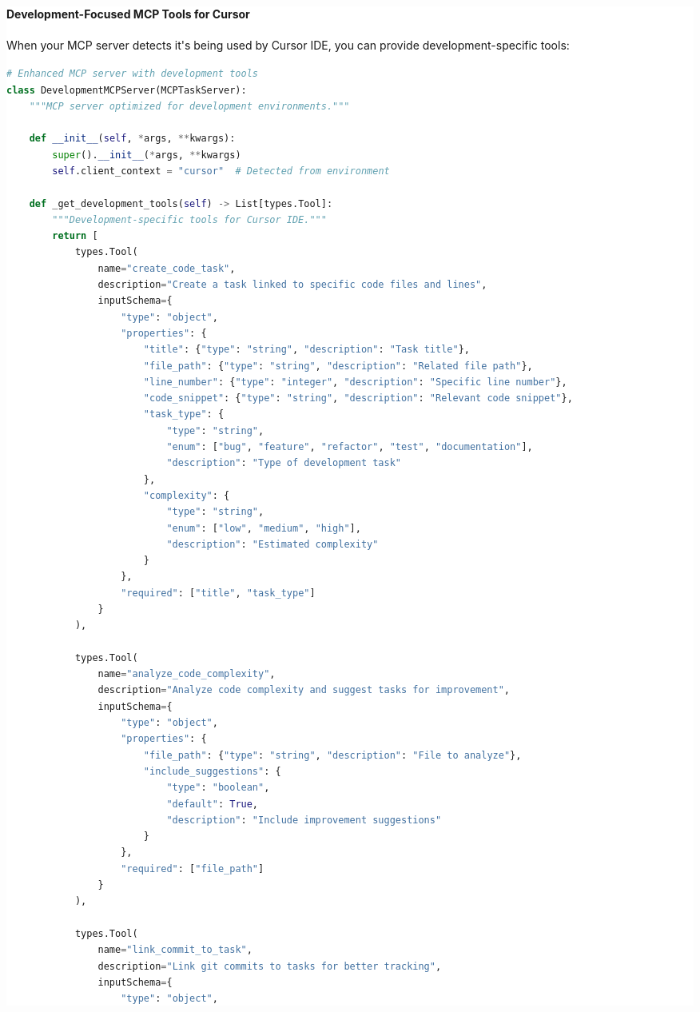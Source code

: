 #### **Development-Focused MCP Tools for Cursor**

When your MCP server detects it's being used by Cursor IDE, you can provide development-specific tools:

```python
# Enhanced MCP server with development tools
class DevelopmentMCPServer(MCPTaskServer):
    """MCP server optimized for development environments."""
    
    def __init__(self, *args, **kwargs):
        super().__init__(*args, **kwargs)
        self.client_context = "cursor"  # Detected from environment
    
    def _get_development_tools(self) -> List[types.Tool]:
        """Development-specific tools for Cursor IDE."""
        return [
            types.Tool(
                name="create_code_task",
                description="Create a task linked to specific code files and lines",
                inputSchema={
                    "type": "object",
                    "properties": {
                        "title": {"type": "string", "description": "Task title"},
                        "file_path": {"type": "string", "description": "Related file path"},
                        "line_number": {"type": "integer", "description": "Specific line number"},
                        "code_snippet": {"type": "string", "description": "Relevant code snippet"},
                        "task_type": {
                            "type": "string",
                            "enum": ["bug", "feature", "refactor", "test", "documentation"],
                            "description": "Type of development task"
                        },
                        "complexity": {
                            "type": "string",
                            "enum": ["low", "medium", "high"],
                            "description": "Estimated complexity"
                        }
                    },
                    "required": ["title", "task_type"]
                }
            ),
            
            types.Tool(
                name="analyze_code_complexity",
                description="Analyze code complexity and suggest tasks for improvement",
                inputSchema={
                    "type": "object",
                    "properties": {
                        "file_path": {"type": "string", "description": "File to analyze"},
                        "include_suggestions": {
                            "type": "boolean", 
                            "default": True,
                            "description": "Include improvement suggestions"
                        }
                    },
                    "required": ["file_path"]
                }
            ),
            
            types.Tool(
                name="link_commit_to_task",
                description="Link git commits to tasks for better tracking",
                inputSchema={
                    "type": "object",
```
